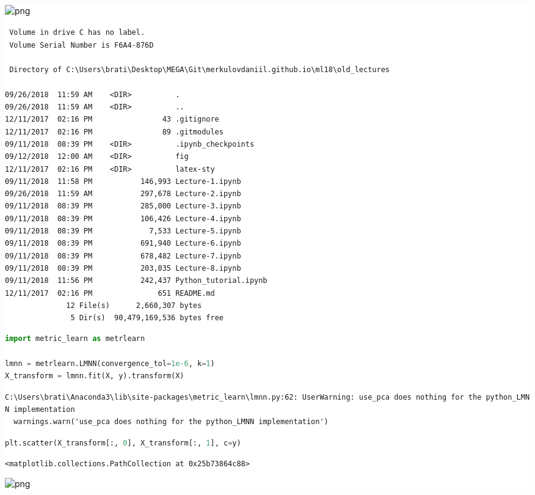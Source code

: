 ![png](2%20kNN.%20Metric%20Learning_files/2%20kNN.%20Metric%20Learning_37_1.png)



```python

```

     Volume in drive C has no label.
     Volume Serial Number is F6A4-876D
    
     Directory of C:\Users\brati\Desktop\MEGA\Git\merkulovdaniil.github.io\ml18\old_lectures
    
    09/26/2018  11:59 AM    <DIR>          .
    09/26/2018  11:59 AM    <DIR>          ..
    12/11/2017  02:16 PM                43 .gitignore
    12/11/2017  02:16 PM                89 .gitmodules
    09/11/2018  08:39 PM    <DIR>          .ipynb_checkpoints
    09/12/2018  12:00 AM    <DIR>          fig
    12/11/2017  02:16 PM    <DIR>          latex-sty
    09/11/2018  11:58 PM           146,993 Lecture-1.ipynb
    09/26/2018  11:59 AM           297,678 Lecture-2.ipynb
    09/11/2018  08:39 PM           285,000 Lecture-3.ipynb
    09/11/2018  08:39 PM           106,426 Lecture-4.ipynb
    09/11/2018  08:39 PM             7,533 Lecture-5.ipynb
    09/11/2018  08:39 PM           691,940 Lecture-6.ipynb
    09/11/2018  08:39 PM           678,482 Lecture-7.ipynb
    09/11/2018  08:39 PM           203,035 Lecture-8.ipynb
    09/11/2018  11:56 PM           242,437 Python_tutorial.ipynb
    12/11/2017  02:16 PM               651 README.md
                  12 File(s)      2,660,307 bytes
                   5 Dir(s)  90,479,169,536 bytes free



```python
import metric_learn as metrlearn

lmnn = metrlearn.LMNN(convergence_tol=1e-6, k=1)
X_transform = lmnn.fit(X, y).transform(X)
```

    C:\Users\brati\Anaconda3\lib\site-packages\metric_learn\lmnn.py:62: UserWarning: use_pca does nothing for the python_LMNN implementation
      warnings.warn('use_pca does nothing for the python_LMNN implementation')



```python
plt.scatter(X_transform[:, 0], X_transform[:, 1], c=y)
```




    <matplotlib.collections.PathCollection at 0x25b73864c88>




![png](2%20kNN.%20Metric%20Learning_files/2%20kNN.%20Metric%20Learning_40_1.png)
